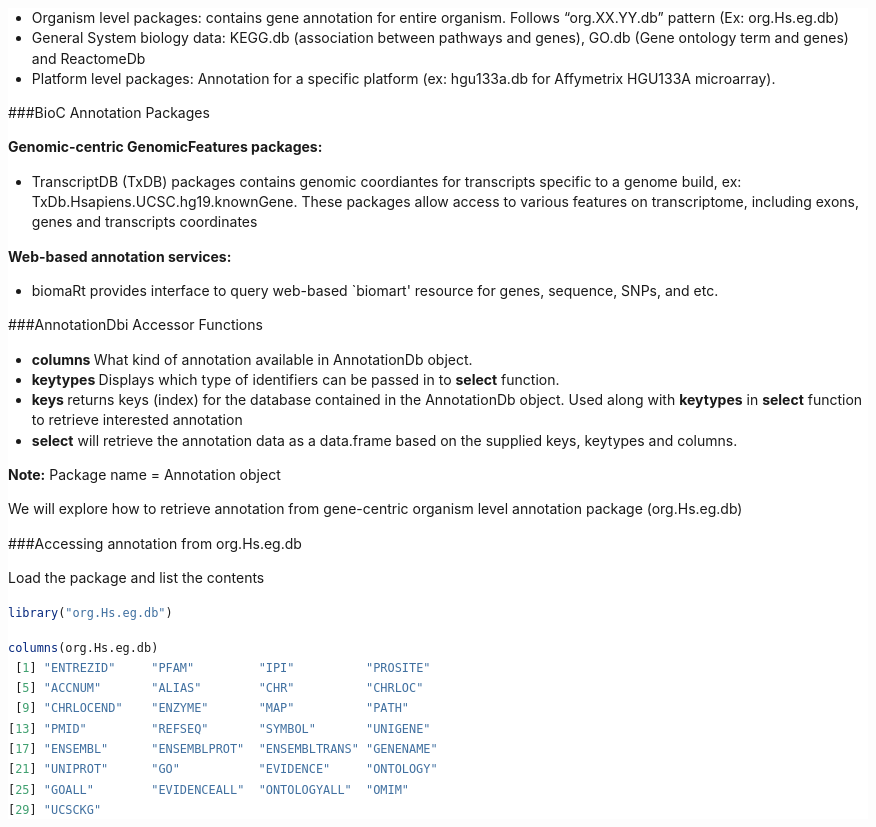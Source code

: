 -  Organism level packages: contains gene annotation for entire organism. Follows “org.XX.YY.db” pattern (Ex: org.Hs.eg.db) 
- General System biology data: KEGG.db (association between pathways and genes), GO.db (Gene ontology term and genes) and ReactomeDb 
- Platform level packages: Annotation for a specific platform (ex: hgu133a.db for Affymetrix HGU133A microarray).  
 
 
 
 
###BioC Annotation Packages 

 
 
<b>Genomic-centric GenomicFeatures packages:</b> 
 
- TranscriptDB (TxDB) packages contains genomic coordiantes for transcripts specific to a genome build, ex: TxDb.Hsapiens.UCSC.hg19.knownGene. These packages allow access to various features on transcriptome, including exons, genes and transcripts coordinates 
 
<b>Web-based annotation services:</b> 
 
- biomaRt provides interface to query web-based `biomart' resource for genes, sequence, SNPs, and etc.  
 
 
###AnnotationDbi Accessor Functions 

 
- <b>columns </b>What kind of annotation available in AnnotationDb object. 
- <b>keytypes </b>Displays which type of identifiers can be passed in to <b>select</b> function.  
- <b>keys </b> returns keys (index) for the database contained in the AnnotationDb object. Used along with <b>keytypes</b> in <b>select</b> function to retrieve interested annotation 
- <b>select</b> will retrieve the annotation data as a data.frame based on the supplied keys, keytypes and columns.  
 
<b>Note:</b> Package name = Annotation object  
 
We will explore how to retrieve annotation from gene-centric organism level annotation package (org.Hs.eg.db) 
 
 
 
###Accessing annotation from org.Hs.eg.db 

 
 
Load the package and list the contents 
 
```r 
library("org.Hs.eg.db") 
``` 
 
```r 
columns(org.Hs.eg.db) 
 [1] "ENTREZID"     "PFAM"         "IPI"          "PROSITE"      
 [5] "ACCNUM"       "ALIAS"        "CHR"          "CHRLOC"       
 [9] "CHRLOCEND"    "ENZYME"       "MAP"          "PATH"         
[13] "PMID"         "REFSEQ"       "SYMBOL"       "UNIGENE"      
[17] "ENSEMBL"      "ENSEMBLPROT"  "ENSEMBLTRANS" "GENENAME"     
[21] "UNIPROT"      "GO"           "EVIDENCE"     "ONTOLOGY"     
[25] "GOALL"        "EVIDENCEALL"  "ONTOLOGYALL"  "OMIM"         
[29] "UCSCKG"       
``` 
 